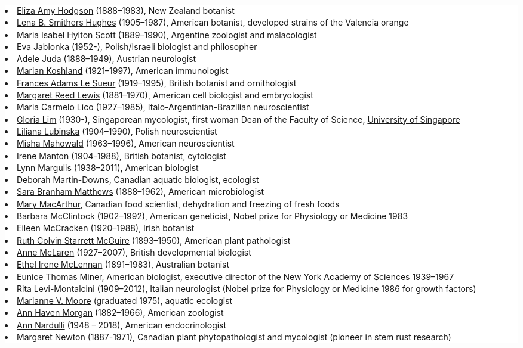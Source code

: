 <li><a class="mw-redirect" title="Eliza Amy Hodgson" href="https://en.wikipedia.org/wiki/Eliza_Amy_Hodgson">Eliza Amy Hodgson</a>&nbsp;(1888&ndash;1983), New Zealand botanist</li>
<li><a title="Lena B. Smithers Hughes" href="https://en.wikipedia.org/wiki/Lena_B._Smithers_Hughes">Lena B. Smithers Hughes</a>&nbsp;(1905&ndash;1987), American botanist, developed strains of the Valencia orange</li>
<li><a title="Maria Isabel Hylton Scott" href="https://en.wikipedia.org/wiki/Maria_Isabel_Hylton_Scott">Maria Isabel Hylton Scott</a>&nbsp;(1889&ndash;1990), Argentine zoologist and malacologist</li>
<li><a title="Eva Jablonka" href="https://en.wikipedia.org/wiki/Eva_Jablonka">Eva Jablonka</a>&nbsp;(1952-), Polish/Israeli biologist and philosopher</li>
<li><a title="Adele Juda" href="https://en.wikipedia.org/wiki/Adele_Juda">Adele Juda</a>&nbsp;(1888&ndash;1949), Austrian neurologist</li>
<li><a title="Marian Koshland" href="https://en.wikipedia.org/wiki/Marian_Koshland">Marian Koshland</a>&nbsp;(1921&ndash;1997), American immunologist</li>
<li><a title="Frances Adams Le Sueur" href="https://en.wikipedia.org/wiki/Frances_Adams_Le_Sueur">Frances Adams Le Sueur</a>&nbsp;(1919&ndash;1995), British botanist and ornithologist</li>
<li><a title="Margaret Reed Lewis" href="https://en.wikipedia.org/wiki/Margaret_Reed_Lewis">Margaret Reed Lewis</a>&nbsp;(1881&ndash;1970), American cell biologist and embryologist</li>
<li><a class="mw-redirect" title="Maria Carmelo Lico" href="https://en.wikipedia.org/wiki/Maria_Carmelo_Lico">Maria Carmelo Lico</a>&nbsp;(1927&ndash;1985), Italo-Argentinian-Brazilian neuroscientist</li>
<li><a title="Gloria Lim" href="https://en.wikipedia.org/wiki/Gloria_Lim">Gloria Lim</a>&nbsp;(1930-), Singaporean mycologist, first woman Dean of the Faculty of Science,&nbsp;<a title="National University of Singapore" href="https://en.wikipedia.org/wiki/National_University_of_Singapore">University of Singapore</a></li>
<li><a class="mw-redirect" title="Liliana Lubinska" href="https://en.wikipedia.org/wiki/Liliana_Lubinska">Liliana Lubinska</a>&nbsp;(1904&ndash;1990), Polish neuroscientist</li>
<li><a title="Misha Mahowald" href="https://en.wikipedia.org/wiki/Misha_Mahowald">Misha Mahowald</a>&nbsp;(1963&ndash;1996), American neuroscientist</li>
<li><a title="Irene Manton" href="https://en.wikipedia.org/wiki/Irene_Manton">Irene Manton</a>&nbsp;(1904-1988), British botanist, cytologist</li>
<li><a title="Lynn Margulis" href="https://en.wikipedia.org/wiki/Lynn_Margulis">Lynn Margulis</a>&nbsp;(1938&ndash;2011), American biologist</li>
<li><a title="Deborah Martin-Downs" href="https://en.wikipedia.org/wiki/Deborah_Martin-Downs">Deborah Martin-Downs</a>, Canadian aquatic biologist, ecologist</li>
<li><a title="Sara Branham Matthews" href="https://en.wikipedia.org/wiki/Sara_Branham_Matthews">Sara Branham Matthews</a>&nbsp;(1888&ndash;1962), American microbiologist</li>
<li><a title="Mary MacArthur" href="https://en.wikipedia.org/wiki/Mary_MacArthur">Mary MacArthur</a>, Canadian food scientist, dehydration and freezing of fresh foods</li>
<li><a title="Barbara McClintock" href="https://en.wikipedia.org/wiki/Barbara_McClintock">Barbara McClintock</a>&nbsp;(1902&ndash;1992), American geneticist, Nobel prize for Physiology or Medicine 1983</li>
<li><a title="Eileen McCracken" href="https://en.wikipedia.org/wiki/Eileen_McCracken">Eileen McCracken</a>&nbsp;(1920&ndash;1988), Irish botanist</li>
<li><a title="Ruth Colvin Starrett McGuire" href="https://en.wikipedia.org/wiki/Ruth_Colvin_Starrett_McGuire">Ruth Colvin Starrett McGuire</a>&nbsp;(1893&ndash;1950), American plant pathologist</li>
<li><a title="Anne McLaren" href="https://en.wikipedia.org/wiki/Anne_McLaren">Anne McLaren</a>&nbsp;(1927&ndash;2007), British developmental biologist</li>
<li><a title="Ethel Irene McLennan" href="https://en.wikipedia.org/wiki/Ethel_Irene_McLennan">Ethel Irene McLennan</a>&nbsp;(1891&ndash;1983), Australian botanist</li>
<li><a title="Eunice Thomas Miner" href="https://en.wikipedia.org/wiki/Eunice_Thomas_Miner">Eunice Thomas Miner</a>, American biologist, executive director of the New York Academy of Sciences 1939&ndash;1967</li>
<li><a title="Rita Levi-Montalcini" href="https://en.wikipedia.org/wiki/Rita_Levi-Montalcini">Rita Levi-Montalcini</a>&nbsp;(1909&ndash;2012), Italian neurologist (Nobel prize for Physiology or Medicine 1986 for growth factors)</li>
<li><a title="Marianne V. Moore" href="https://en.wikipedia.org/wiki/Marianne_V._Moore">Marianne V. Moore</a>&nbsp;(graduated 1975), aquatic ecologist</li>
<li><a title="Ann Haven Morgan" href="https://en.wikipedia.org/wiki/Ann_Haven_Morgan">Ann Haven Morgan</a>&nbsp;(1882&ndash;1966), American zoologist</li>
<li><a title="Ann Nardulli" href="https://en.wikipedia.org/wiki/Ann_Nardulli">Ann Nardulli</a>&nbsp;(1948 &ndash; 2018), American endocrinologist</li>
<li><a title="Margaret Newton" href="https://en.wikipedia.org/wiki/Margaret_Newton">Margaret Newton</a>&nbsp;(1887-1971), Canadian plant phytopathologist and mycologist (pioneer in stem rust research)</li>